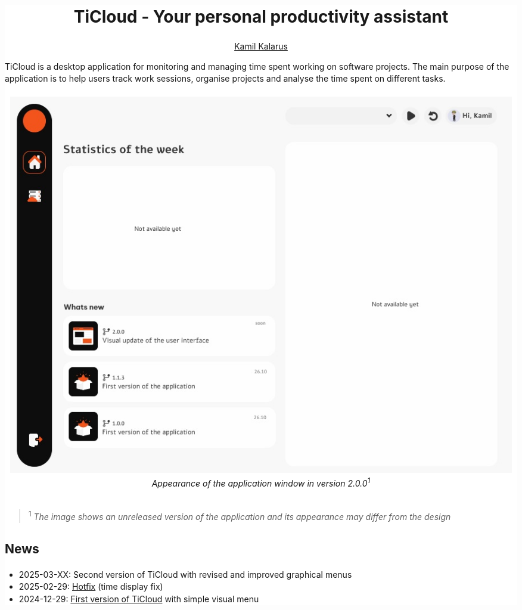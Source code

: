 <h1 align="center">TiCloud - Your personal productivity assistant</h1>

<p align="center">
  <a href="https://github.com/kamilkalarus">Kamil Kalarus</a>
</p>

TiCloud is a desktop application for monitoring and managing time spent working on software projects. The main purpose of the application is to help users track work sessions, organise projects and analyse the time spent on different tasks.

<h6>
  <p align="center">
    <img src="docs/new_menu.jpg" width="98%" />
    <br/><em>Appearance of the application window in version 2.0.0<sup>1</sup> </em>
  </p>
</h6>

><sup>1</sup> _The image shows an unreleased version of the application and its appearance may differ from the design_<br>

## News
- 2025-03-XX: Second version of TiCloud with revised and improved graphical menus
- 2025-02-29: [Hotfix](https://github.com/Kalkalax/TiCloud/archive/refs/tags/v1.1.3.zip) (time display fix)
- 2024-12-29: [First version of TiCloud](https://github.com/Kalkalax/TiCloud/archive/refs/tags/v1.0.0.zip) with simple visual menu
